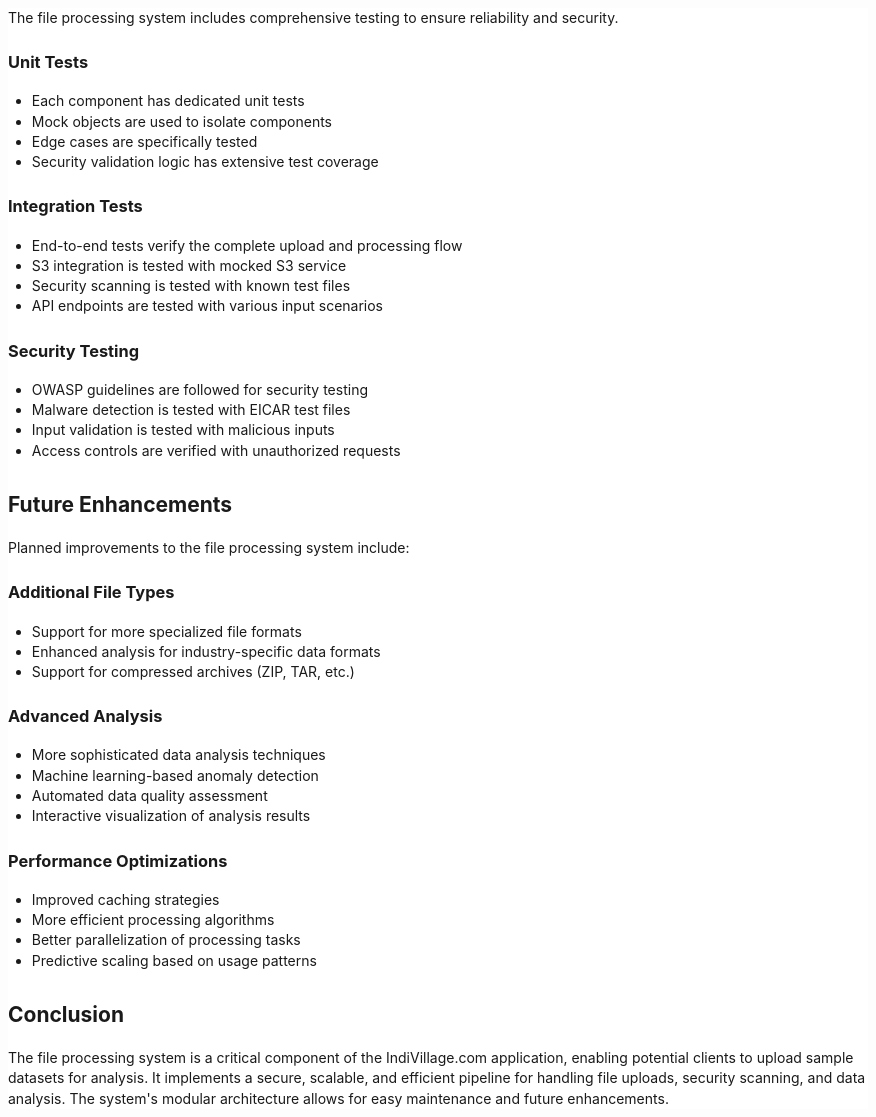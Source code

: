 The file processing system includes comprehensive testing to ensure reliability and security.

### Unit Tests

- Each component has dedicated unit tests
- Mock objects are used to isolate components
- Edge cases are specifically tested
- Security validation logic has extensive test coverage

### Integration Tests

- End-to-end tests verify the complete upload and processing flow
- S3 integration is tested with mocked S3 service
- Security scanning is tested with known test files
- API endpoints are tested with various input scenarios

### Security Testing

- OWASP guidelines are followed for security testing
- Malware detection is tested with EICAR test files
- Input validation is tested with malicious inputs
- Access controls are verified with unauthorized requests

## Future Enhancements

Planned improvements to the file processing system include:

### Additional File Types

- Support for more specialized file formats
- Enhanced analysis for industry-specific data formats
- Support for compressed archives (ZIP, TAR, etc.)

### Advanced Analysis

- More sophisticated data analysis techniques
- Machine learning-based anomaly detection
- Automated data quality assessment
- Interactive visualization of analysis results

### Performance Optimizations

- Improved caching strategies
- More efficient processing algorithms
- Better parallelization of processing tasks
- Predictive scaling based on usage patterns

## Conclusion

The file processing system is a critical component of the IndiVillage.com application, enabling potential clients to upload sample datasets for analysis. It implements a secure, scalable, and efficient pipeline for handling file uploads, security scanning, and data analysis. The system's modular architecture allows for easy maintenance and future enhancements.
